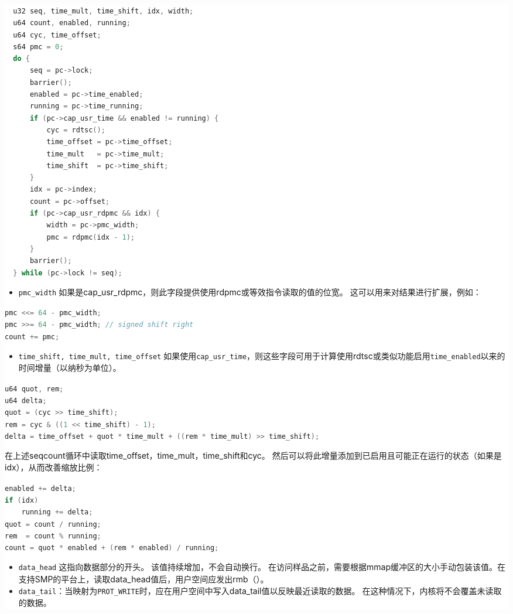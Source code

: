 ```c
  u32 seq, time_mult, time_shift, idx, width;
  u64 count, enabled, running;
  u64 cyc, time_offset;
  s64 pmc = 0;
  do { 
      seq = pc->lock;
      barrier();
      enabled = pc->time_enabled;
      running = pc->time_running;
      if (pc->cap_usr_time && enabled != running) { 
          cyc = rdtsc();
          time_offset = pc->time_offset;
          time_mult   = pc->time_mult;
          time_shift  = pc->time_shift; 
      }
      idx = pc->index;
      count = pc->offset;
      if (pc->cap_usr_rdpmc && idx) { 
          width = pc->pmc_width;
          pmc = rdpmc(idx - 1); 
      }
      barrier(); 
  } while (pc->lock != seq);
```

* `pmc_width` 如果是cap_usr_rdpmc，则此字段提供使用rdpmc或等效指令读取的值的位宽。 这可以用来对结果进行扩展，例如：
```c
pmc <<= 64 - pmc_width;
pmc >>= 64 - pmc_width; // signed shift right
count += pmc;
```

* `time_shift, time_mult, time_offset` 如果使用`cap_usr_time`，则这些字段可用于计算使用rdtsc或类似功能启用`time_enabled`以来的时间增量（以纳秒为单位）。

```c
u64 quot, rem;
u64 delta;
quot = (cyc >> time_shift);
rem = cyc & ((1 << time_shift) - 1);
delta = time_offset + quot * time_mult + ((rem * time_mult) >> time_shift);
```
在上述seqcount循环中读取time_offset，time_mult，time_shift和cyc。 然后可以将此增量添加到已启用且可能正在运行的状态（如果是idx），从而改善缩放比例：

```c
enabled += delta; 
if (idx) 
    running += delta; 
quot = count / running;
rem  = count % running;
count = quot * enabled + (rem * enabled) / running;
```

* `data_head` 这指向数据部分的开头。 该值持续增加，不会自动换行。 在访问样品之前，需要根据mmap缓冲区的大小手动包装该值。在支持SMP的平台上，读取data_head值后，用户空间应发出rmb（）。
* `data_tail`：当映射为`PROT_WRITE`时，应在用户空间中写入data_tail值以反映最近读取的数据。 在这种情况下，内核将不会覆盖未读取的数据。
